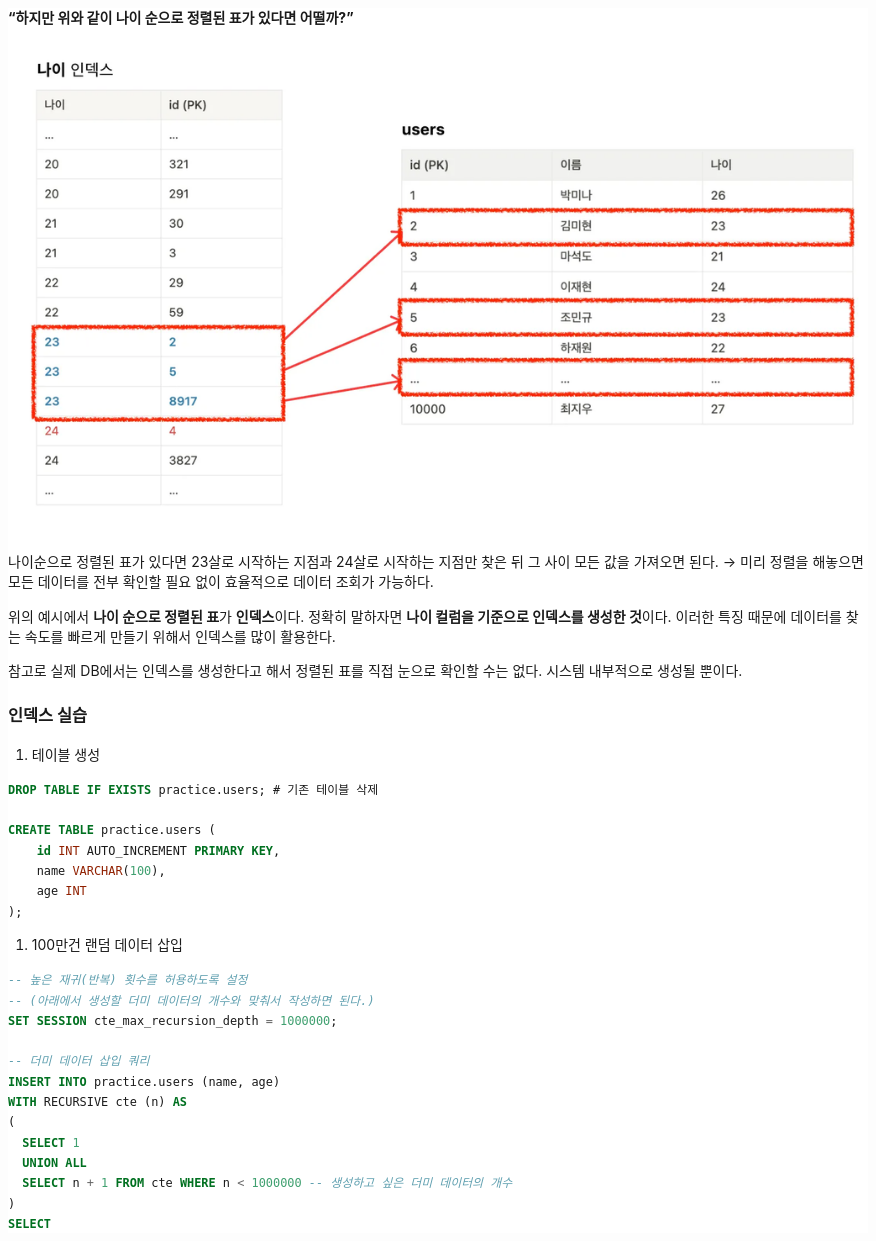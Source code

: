 **“하지만 위와 같이 나이 순으로 정렬된 표가 있다면 어떨까?”**

![img.png](./image/img_3.png)


나이순으로 정렬된 표가 있다면 23살로 시작하는 지점과 24살로 시작하는 지점만 찾은 뒤 그 사이 모든 값을 가져오면 된다. → 미리 정렬을 해놓으면 모든 데이터를 전부 확인할 필요 없이 효율적으로 데이터 조회가 가능하다.

위의 예시에서 **나이 순으로 정렬된 표**가 **인덱스**이다. 정확히 말하자면 **나이 컬럼을 기준으로 인덱스를 생성한 것**이다. 이러한 특징 때문에 데이터를 찾는 속도를 빠르게 만들기 위해서 인덱스를 많이 활용한다.

참고로 실제 DB에서는 인덱스를 생성한다고 해서 정렬된 표를 직접 눈으로 확인할 수는 없다. 시스템 내부적으로 생성될 뿐이다.

### 인덱스 실습

1. 테이블 생성

```sql
DROP TABLE IF EXISTS practice.users; # 기존 테이블 삭제

CREATE TABLE practice.users (
    id INT AUTO_INCREMENT PRIMARY KEY,
    name VARCHAR(100),
    age INT
);
```

1. 100만건 랜덤 데이터 삽입

```sql
-- 높은 재귀(반복) 횟수를 허용하도록 설정
-- (아래에서 생성할 더미 데이터의 개수와 맞춰서 작성하면 된다.)
SET SESSION cte_max_recursion_depth = 1000000;

-- 더미 데이터 삽입 쿼리
INSERT INTO practice.users (name, age)
WITH RECURSIVE cte (n) AS
(
  SELECT 1
  UNION ALL
  SELECT n + 1 FROM cte WHERE n < 1000000 -- 생성하고 싶은 더미 데이터의 개수
)
SELECT
```